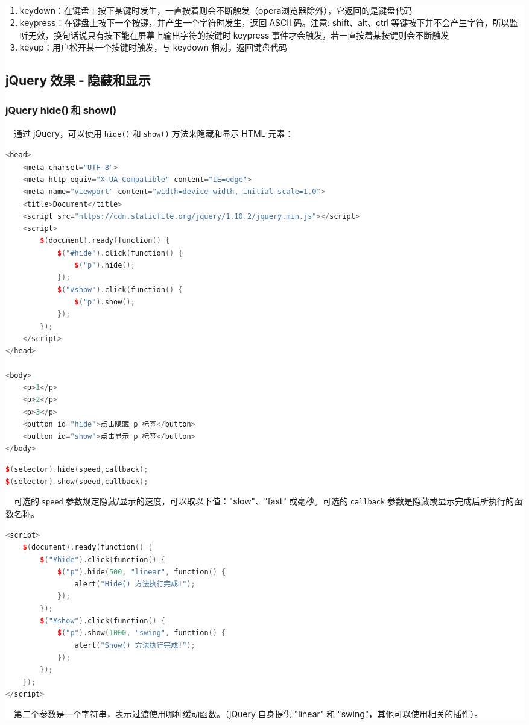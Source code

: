 1. keydown：在键盘上按下某键时发生，一直按着则会不断触发（opera浏览器除外），它返回的是键盘代码
2. keypress：在键盘上按下一个按键，并产生一个字符时发生，返回 ASCII 码。注意: shift、alt、ctrl 等键按下并不会产生字符，所以监听无效，换句话说只有按下能在屏幕上输出字符的按键时 keypress 事件才会触发，若一直按着某按键则会不断触发
3. keyup：用户松开某一个按键时触发，与 keydown 相对，返回键盘代码

## jQuery 效果 - 隐藏和显示

### jQuery hide() 和 show()

&emsp;通过 jQuery，可以使用 `hide()` 和 `show()` 方法来隐藏和显示 HTML 元素：

```c++
<head>
    <meta charset="UTF-8">
    <meta http-equiv="X-UA-Compatible" content="IE=edge">
    <meta name="viewport" content="width=device-width, initial-scale=1.0">
    <title>Document</title>
    <script src="https://cdn.staticfile.org/jquery/1.10.2/jquery.min.js"></script>
    <script>
        $(document).ready(function() {
            $("#hide").click(function() {
                $("p").hide();
            });
            $("#show").click(function() {
                $("p").show();
            });
        });
    </script>
</head>

<body>
    <p>1</p>
    <p>2</p>
    <p>3</p>
    <button id="hide">点击隐藏 p 标签</button>
    <button id="show">点击显示 p 标签</button>
</body>
```

```c++
$(selector).hide(speed,callback);
$(selector).show(speed,callback);
```

&emsp;可选的 `speed` 参数规定隐藏/显示的速度，可以取以下值："slow"、"fast" 或毫秒。可选的 `callback` 参数是隐藏或显示完成后所执行的函数名称。

```c++
<script>
    $(document).ready(function() {
        $("#hide").click(function() {
            $("p").hide(500, "linear", function() {
                alert("Hide() 方法执行完成!");
            });
        });
        $("#show").click(function() {
            $("p").show(1000, "swing", function() {
                alert("Show() 方法执行完成!");
            });
        });
    });
</script>
```
&emsp;第二个参数是一个字符串，表示过渡使用哪种缓动函数。（jQuery 自身提供 "linear" 和 "swing"，其他可以使用相关的插件）。
